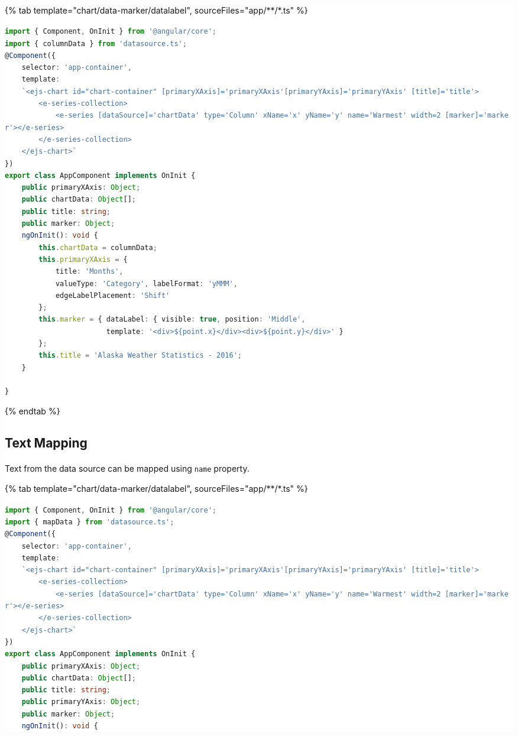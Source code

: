 {% tab template="chart/data-marker/datalabel", sourceFiles="app/**/*.ts" %}

```typescript
import { Component, OnInit } from '@angular/core';
import { columnData } from 'datasource.ts';
@Component({
    selector: 'app-container',
    template:
    `<ejs-chart id="chart-container" [primaryXAxis]='primaryXAxis'[primaryYAxis]='primaryYAxis' [title]='title'>
        <e-series-collection>
            <e-series [dataSource]='chartData' type='Column' xName='x' yName='y' name='Warmest' width=2 [marker]='marker'></e-series>
        </e-series-collection>
    </ejs-chart>`
})
export class AppComponent implements OnInit {
    public primaryXAxis: Object;
    public chartData: Object[];
    public title: string;
    public marker: Object;
    ngOnInit(): void {
        this.chartData = columnData;
        this.primaryXAxis = {
            title: 'Months',
            valueType: 'Category', labelFormat: 'yMMM',
            edgeLabelPlacement: 'Shift'
        };
        this.marker = { dataLabel: { visible: true, position: 'Middle',
                        template: '<div>${point.x}</div><div>${point.y}</div>' }
        };
        this.title = 'Alaska Weather Statistics - 2016';
    }

}
```

{% endtab %}

## Text Mapping

Text from the data source can be mapped using `name` property.

{% tab template="chart/data-marker/datalabel", sourceFiles="app/**/*.ts" %}

```typescript
import { Component, OnInit } from '@angular/core';
import { mapData } from 'datasource.ts';
@Component({
    selector: 'app-container',
    template:
    `<ejs-chart id="chart-container" [primaryXAxis]='primaryXAxis'[primaryYAxis]='primaryYAxis' [title]='title'>
        <e-series-collection>
            <e-series [dataSource]='chartData' type='Column' xName='x' yName='y' name='Warmest' width=2 [marker]='marker'></e-series>
        </e-series-collection>
    </ejs-chart>`
})
export class AppComponent implements OnInit {
    public primaryXAxis: Object;
    public chartData: Object[];
    public title: string;
    public primaryYAxis: Object;
    public marker: Object;
    ngOnInit(): void {
```
